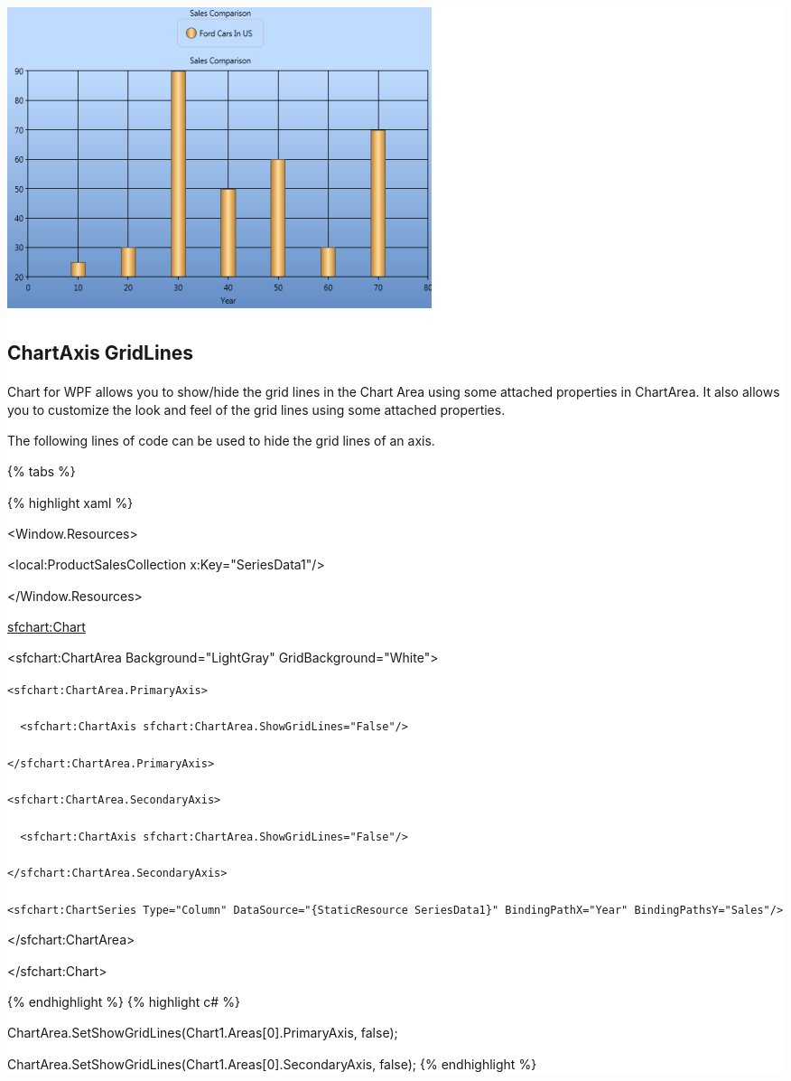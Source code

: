 

![C:/Users/ganesan/Desktop/After.png](Chart-Controls_images/Chart-Controls_img138.png)



## ChartAxis GridLines

Chart for WPF allows you to show/hide the grid lines in the Chart Area using some attached properties in ChartArea. It also allows you to customize the look and feel of the grid lines using some attached properties.

The following lines of code can be used to hide the grid lines of an axis.

{% tabs %}

{% highlight xaml %}

<Window.Resources>

  <local:ProductSalesCollection x:Key="SeriesData1"/>

</Window.Resources>

<sfchart:Chart>

  <sfchart:ChartArea Background="LightGray" GridBackground="White">

    <sfchart:ChartArea.PrimaryAxis>

      <sfchart:ChartAxis sfchart:ChartArea.ShowGridLines="False"/>

    </sfchart:ChartArea.PrimaryAxis>

    <sfchart:ChartArea.SecondaryAxis>

      <sfchart:ChartAxis sfchart:ChartArea.ShowGridLines="False"/>

    </sfchart:ChartArea.SecondaryAxis>

    <sfchart:ChartSeries Type="Column" DataSource="{StaticResource SeriesData1}" BindingPathX="Year" BindingPathsY="Sales"/>

  </sfchart:ChartArea>

</sfchart:Chart>

{% endhighlight  %}
{% highlight c# %}


ChartArea.SetShowGridLines(Chart1.Areas[0].PrimaryAxis, false);

ChartArea.SetShowGridLines(Chart1.Areas[0].SecondaryAxis, false);
{% endhighlight  %}
